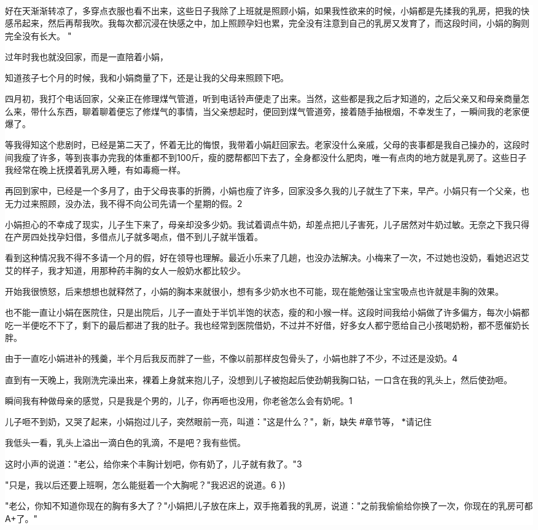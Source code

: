 

好在天渐渐转凉了，多穿点衣服也看不出来，这些日子我除了上班就是照顾小娟，如果我性欲来的时候，小娟都是先揉我的乳房，把我的快感吊起来，然后再帮我吹。我每次都沉浸在快感之中，加上照顾孕妇也累，完全没有注意到自己的乳房又发育了，而这段时间，小娟的胸则完全没有长大。 "



过年时我也就没回家，而是一直陪着小娟，

知道孩子七个月的时候，我和小娟商量了下，还是让我的父母来照顾下吧。



四月初，我打个电话回家，父亲正在修理煤气管道，听到电话铃声便走了出来。当然，这些都是我之后才知道的，之后父亲又和母亲商量怎么来，带什么东西，聊着聊着便忘了修煤气的事情，当父亲想起时，便回到煤气管道旁，接着随手抽根烟，不幸发生了，一瞬间我的老家便爆了。



等我得知这个悲剧时，已经是第二天了，怀着无比的悔恨，我带着小娟赶回家去。老家没什么亲戚，父母的丧事都是我自己操办的，这段时间我瘦了许多，等到丧事办完我的体重都不到100斤，瘦的腮帮都凹下去了，全身都没什么肥肉，唯一有点肉的地方就是乳房了。这些日子我经常在晚上抚摸着乳房入睡，有如毒瘾一样。



再回到家中，已经是一个多月了，由于父母丧事的折腾，小娟也瘦了许多，回家没多久我的儿子就生了下来，早产。小娟只有一个父亲，也无力过来照顾，没办法，我不得不向公司先请一个星期的假。2



小娟担心的不幸成了现实，儿子生下来了，母亲却没多少奶。我试着调点牛奶，却差点把儿子害死，儿子居然对牛奶过敏。无奈之下我只得在产房四处找孕妇借，多借点儿子就多喝点，借不到儿子就半饿着。



看到这种情况我不得不多请一个月的假，好在领导也理解。最近小乐来了几趟，也没办法解决。小梅来了一次，不过她也没奶，看她迟迟艾艾的样子，我才知道，用那种药丰胸的女人一般奶水都比较少。



开始我很愤怒，后来想想也就释然了，小娟的胸本来就很小，想有多少奶水也不可能，现在能勉强让宝宝吸点也许就是丰胸的效果。



也不能一直让小娟在医院住，只是出院后，儿子一直处于半饥半饱的状态，瘦的和小猴一样。这段时间我给小娟做了许多偏方，每次小娟都吃一半便吃不下了，剩下的最后都进了我的肚子。我也经常到医院借奶，不过并不好借，好多女人都宁愿给自己小孩喝奶粉，都不愿催奶长胖。



由于一直吃小娟进补的残羹，半个月后我反而胖了一些，不像以前那样皮包骨头了，小娟也胖了不少，不过还是没奶。4



直到有一天晚上，我刚洗完澡出来，裸着上身就来抱儿子，没想到儿子被抱起后使劲朝我胸口钻，一口含在我的乳头上，然后使劲咂。



瞬间我有种做母亲的感觉，只是我是个男的，儿子，你再咂也没用，你老爸怎么会有奶呢。1



儿子咂不到奶，又哭了起来，小娟抱过儿子，突然眼前一亮，叫道："这是什么？"，新，缺失 #章节等， *请记住



我低头一看，乳头上溢出一滴白色的乳滴，不是吧？我有些慌。



这时小声的说道："老公，给你来个丰胸计划吧，你有奶了，儿子就有救了。"3



"只是，我以后还要上班啊，怎么能挺着一个大胸呢？"我迟迟的说道。6 })



"老公，你知不知道你现在的胸有多大了？"小娟把儿子放在床上，双手拖着我的乳房，说道："之前我偷偷给你换了一次，你现在的乳房可都A+了。"
